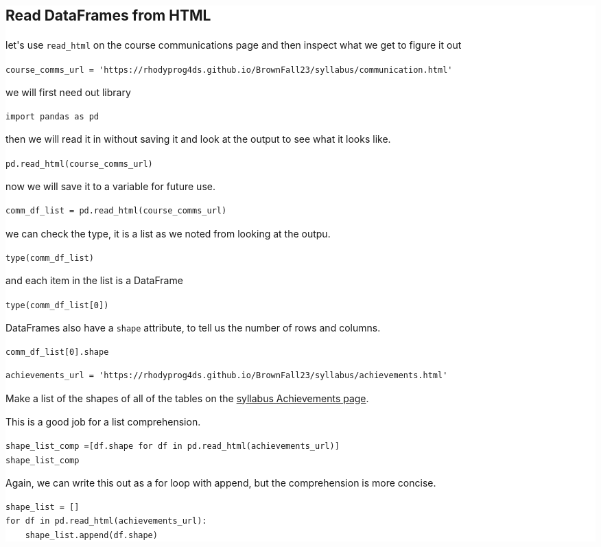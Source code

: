 ## Read DataFrames from HTML


let's use `read_html` on the course communications page and then inspect what we get to figure it out
```{code-cell} ipython3
course_comms_url = 'https://rhodyprog4ds.github.io/BrownFall23/syllabus/communication.html'
```

we will first need out library

```{code-cell} ipython3
import pandas as pd
```

then we will read it in without saving it and look at the output to see what it looks like. 

```{code-cell} ipython3
pd.read_html(course_comms_url)
```

now we will save it to a variable for future use. 
```{code-cell} ipython3
comm_df_list = pd.read_html(course_comms_url)
```

we can check the type, it is a list as we noted from looking at the outpu. 
```{code-cell} ipython3
type(comm_df_list)
```

and each item in the list is a DataFrame
```{code-cell} ipython3
type(comm_df_list[0])
```

DataFrames also have a `shape` attribute, to tell us  the number of rows and columns. 
```{code-cell} ipython3
comm_df_list[0].shape
```


```{code-cell} ipython3
achievements_url = 'https://rhodyprog4ds.github.io/BrownFall23/syllabus/achievements.html'
```

Make a list of the shapes of all of the tables on the [syllabus Achievements page](https://rhodyprog4ds.github.io/BrownFall23/syllabus/achievements.html).

This is a good job for a list comprehension. 

```{code-cell} ipython3
shape_list_comp =[df.shape for df in pd.read_html(achievements_url)]
shape_list_comp
```

Again, we can write this out as a for loop with append, but the comprehension is more concise.
```{code-cell} ipython3
shape_list = []
for df in pd.read_html(achievements_url):
    shape_list.append(df.shape)
```

